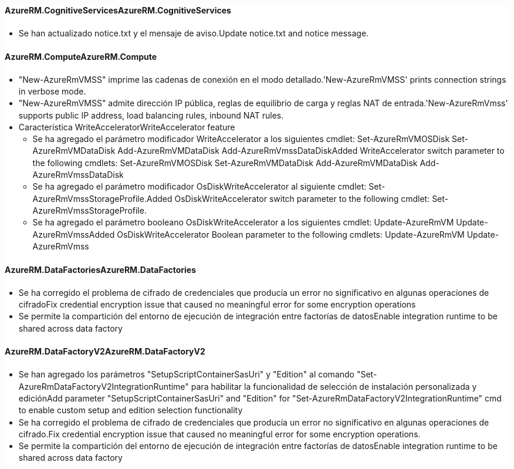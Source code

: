 #### <a name="azurermcognitiveservices"></a><span data-ttu-id="a3432-166">AzureRM.CognitiveServices</span><span class="sxs-lookup"><span data-stu-id="a3432-166">AzureRM.CognitiveServices</span></span>
* <span data-ttu-id="a3432-167">Se han actualizado notice.txt y el mensaje de aviso.</span><span class="sxs-lookup"><span data-stu-id="a3432-167">Update notice.txt and notice message.</span></span>

#### <a name="azurermcompute"></a><span data-ttu-id="a3432-168">AzureRM.Compute</span><span class="sxs-lookup"><span data-stu-id="a3432-168">AzureRM.Compute</span></span>
* <span data-ttu-id="a3432-169">"New-AzureRmVMSS" imprime las cadenas de conexión en el modo detallado.</span><span class="sxs-lookup"><span data-stu-id="a3432-169">'New-AzureRmVMSS' prints connection strings in verbose mode.</span></span>
* <span data-ttu-id="a3432-170">"New-AzureRmVMSS" admite dirección IP pública, reglas de equilibrio de carga y reglas NAT de entrada.</span><span class="sxs-lookup"><span data-stu-id="a3432-170">'New-AzureRmVmss' supports public IP address, load balancing rules, inbound NAT rules.</span></span>
* <span data-ttu-id="a3432-171">Característica WriteAccelerator</span><span class="sxs-lookup"><span data-stu-id="a3432-171">WriteAccelerator feature</span></span>
    - <span data-ttu-id="a3432-172">Se ha agregado el parámetro modificador WriteAccelerator a los siguientes cmdlet: Set-AzureRmVMOSDisk Set-AzureRmVMDataDisk Add-AzureRmVMDataDisk Add-AzureRmVmssDataDisk</span><span class="sxs-lookup"><span data-stu-id="a3432-172">Added WriteAccelerator switch parameter to the following cmdlets: Set-AzureRmVMOSDisk Set-AzureRmVMDataDisk Add-AzureRmVMDataDisk Add-AzureRmVmssDataDisk</span></span>
    - <span data-ttu-id="a3432-173">Se ha agregado el parámetro modificador OsDiskWriteAccelerator al siguiente cmdlet: Set-AzureRmVmssStorageProfile.</span><span class="sxs-lookup"><span data-stu-id="a3432-173">Added OsDiskWriteAccelerator switch parameter to the following cmdlet:     Set-AzureRmVmssStorageProfile.</span></span>
    - <span data-ttu-id="a3432-174">Se ha agregado el parámetro booleano OsDiskWriteAccelerator a los siguientes cmdlet: Update-AzureRmVM     Update-AzureRmVmss</span><span class="sxs-lookup"><span data-stu-id="a3432-174">Added OsDiskWriteAccelerator Boolean parameter to the following cmdlets:     Update-AzureRmVM     Update-AzureRmVmss</span></span>

#### <a name="azurermdatafactories"></a><span data-ttu-id="a3432-175">AzureRM.DataFactories</span><span class="sxs-lookup"><span data-stu-id="a3432-175">AzureRM.DataFactories</span></span>
* <span data-ttu-id="a3432-176">Se ha corregido el problema de cifrado de credenciales que producía un error no significativo en algunas operaciones de cifrado</span><span class="sxs-lookup"><span data-stu-id="a3432-176">Fix credential encryption issue that caused no meaningful error for some encryption operations</span></span>
* <span data-ttu-id="a3432-177">Se permite la compartición del entorno de ejecución de integración entre factorías de datos</span><span class="sxs-lookup"><span data-stu-id="a3432-177">Enable integration runtime to be shared across data factory</span></span>

#### <a name="azurermdatafactoryv2"></a><span data-ttu-id="a3432-178">AzureRM.DataFactoryV2</span><span class="sxs-lookup"><span data-stu-id="a3432-178">AzureRM.DataFactoryV2</span></span>
* <span data-ttu-id="a3432-179">Se han agregado los parámetros "SetupScriptContainerSasUri" y "Edition" al comando "Set-AzureRmDataFactoryV2IntegrationRuntime" para habilitar la funcionalidad de selección de instalación personalizada y edición</span><span class="sxs-lookup"><span data-stu-id="a3432-179">Add parameter "SetupScriptContainerSasUri" and "Edition" for "Set-AzureRmDataFactoryV2IntegrationRuntime" cmd to enable custom setup and edition selection functionality</span></span>
* <span data-ttu-id="a3432-180">Se ha corregido el problema de cifrado de credenciales que producía un error no significativo en algunas operaciones de cifrado.</span><span class="sxs-lookup"><span data-stu-id="a3432-180">Fix credential encryption issue that caused no meaningful error for some encryption operations.</span></span>
* <span data-ttu-id="a3432-181">Se permite la compartición del entorno de ejecución de integración entre factorías de datos</span><span class="sxs-lookup"><span data-stu-id="a3432-181">Enable integration runtime to be shared across data factory</span></span>
